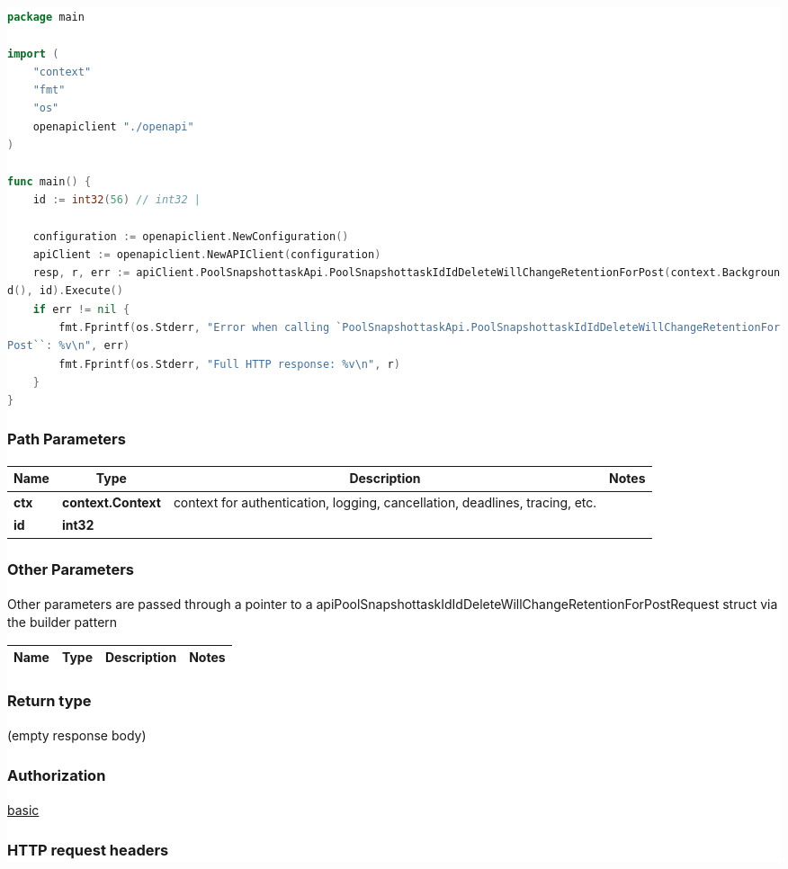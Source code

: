```go
package main

import (
    "context"
    "fmt"
    "os"
    openapiclient "./openapi"
)

func main() {
    id := int32(56) // int32 | 

    configuration := openapiclient.NewConfiguration()
    apiClient := openapiclient.NewAPIClient(configuration)
    resp, r, err := apiClient.PoolSnapshottaskApi.PoolSnapshottaskIdIdDeleteWillChangeRetentionForPost(context.Background(), id).Execute()
    if err != nil {
        fmt.Fprintf(os.Stderr, "Error when calling `PoolSnapshottaskApi.PoolSnapshottaskIdIdDeleteWillChangeRetentionForPost``: %v\n", err)
        fmt.Fprintf(os.Stderr, "Full HTTP response: %v\n", r)
    }
}
```

### Path Parameters


Name | Type | Description  | Notes
------------- | ------------- | ------------- | -------------
**ctx** | **context.Context** | context for authentication, logging, cancellation, deadlines, tracing, etc.
**id** | **int32** |  | 

### Other Parameters

Other parameters are passed through a pointer to a apiPoolSnapshottaskIdIdDeleteWillChangeRetentionForPostRequest struct via the builder pattern


Name | Type | Description  | Notes
------------- | ------------- | ------------- | -------------


### Return type

 (empty response body)

### Authorization

[basic](../README.md#basic)

### HTTP request headers
